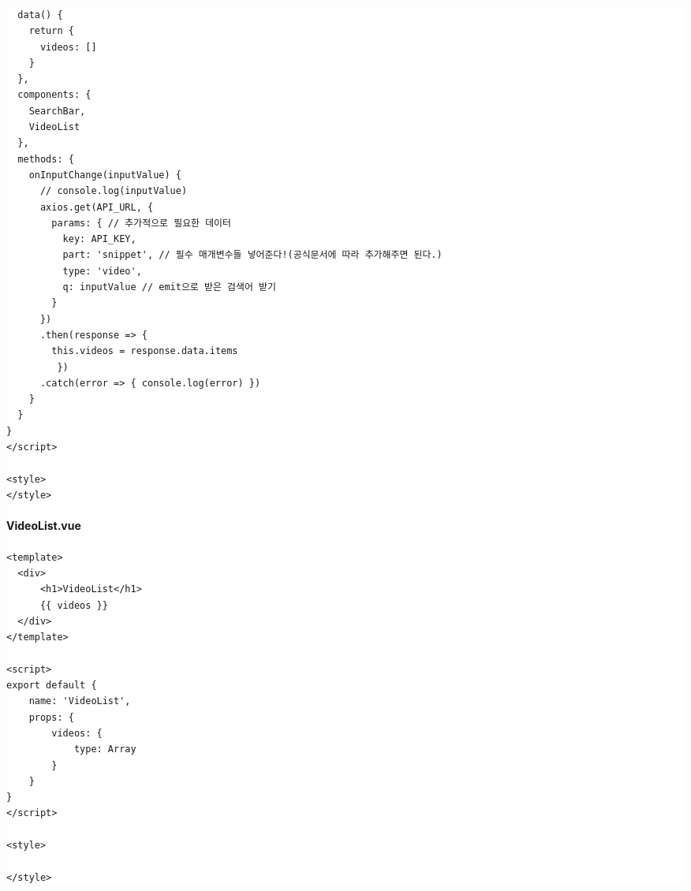 ```vue
  data() {
    return {
      videos: []
    }
  },
  components: {
    SearchBar,
    VideoList    
  },
  methods: {
    onInputChange(inputValue) {
      // console.log(inputValue)
      axios.get(API_URL, {
        params: { // 추가적으로 필요한 데이터
          key: API_KEY,
          part: 'snippet', // 필수 매개변수들 넣어준다!(공식문서에 따라 추가해주면 된다.)
          type: 'video',
          q: inputValue // emit으로 받은 검색어 받기
        }
      })
      .then(response => {
        this.videos = response.data.items
         })
      .catch(error => { console.log(error) })
    }
  }
}
</script>

<style>
</style>
```

#### VideoList.vue

```vue
<template>
  <div>
      <h1>VideoList</h1>
      {{ videos }}
  </div>
</template>

<script>
export default {
    name: 'VideoList',
    props: {
        videos: {
            type: Array
        }
    }
}
</script>

<style>

</style>
```
